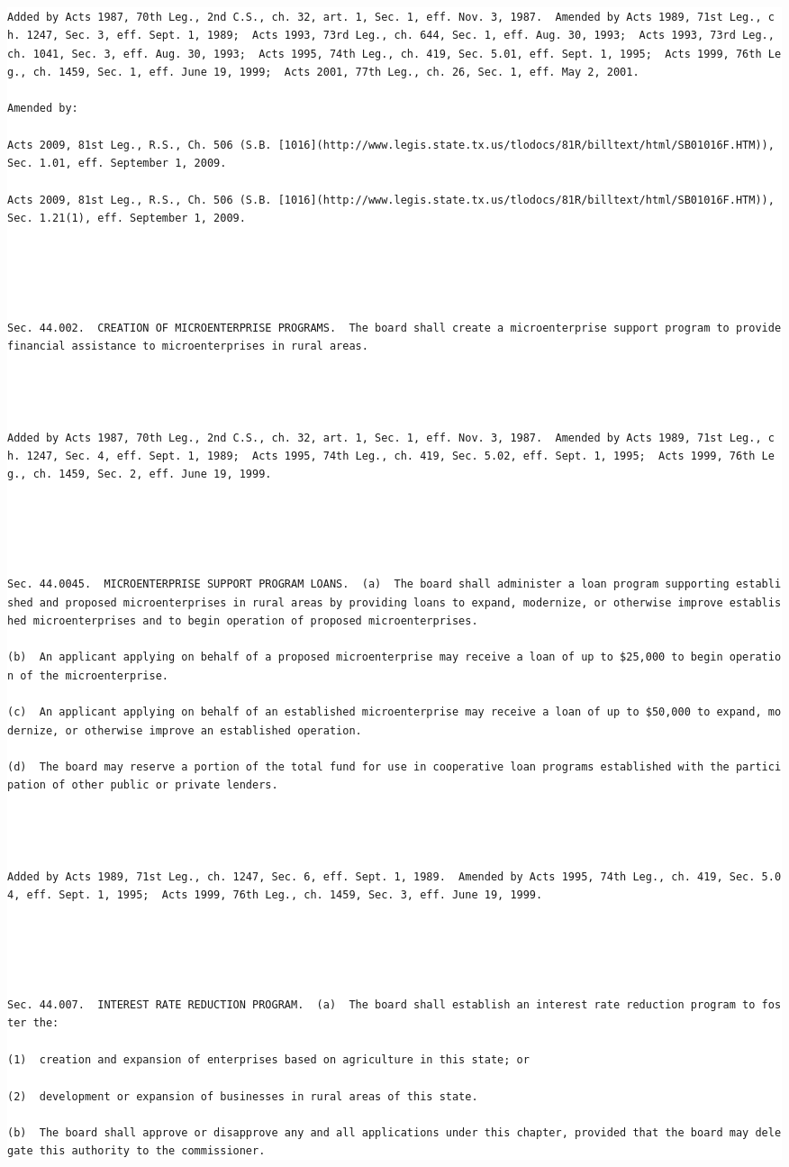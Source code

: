     Added by Acts 1987, 70th Leg., 2nd C.S., ch. 32, art. 1, Sec. 1, eff. Nov. 3, 1987.  Amended by Acts 1989, 71st Leg., ch. 1247, Sec. 3, eff. Sept. 1, 1989;  Acts 1993, 73rd Leg., ch. 644, Sec. 1, eff. Aug. 30, 1993;  Acts 1993, 73rd Leg., ch. 1041, Sec. 3, eff. Aug. 30, 1993;  Acts 1995, 74th Leg., ch. 419, Sec. 5.01, eff. Sept. 1, 1995;  Acts 1999, 76th Leg., ch. 1459, Sec. 1, eff. June 19, 1999;  Acts 2001, 77th Leg., ch. 26, Sec. 1, eff. May 2, 2001.
    
    Amended by: 
    
    Acts 2009, 81st Leg., R.S., Ch. 506 (S.B. [1016](http://www.legis.state.tx.us/tlodocs/81R/billtext/html/SB01016F.HTM)), Sec. 1.01, eff. September 1, 2009.
    
    Acts 2009, 81st Leg., R.S., Ch. 506 (S.B. [1016](http://www.legis.state.tx.us/tlodocs/81R/billtext/html/SB01016F.HTM)), Sec. 1.21(1), eff. September 1, 2009.
    
    
    
    
    
    Sec. 44.002.  CREATION OF MICROENTERPRISE PROGRAMS.  The board shall create a microenterprise support program to provide financial assistance to microenterprises in rural areas.
    
    
    
    
    Added by Acts 1987, 70th Leg., 2nd C.S., ch. 32, art. 1, Sec. 1, eff. Nov. 3, 1987.  Amended by Acts 1989, 71st Leg., ch. 1247, Sec. 4, eff. Sept. 1, 1989;  Acts 1995, 74th Leg., ch. 419, Sec. 5.02, eff. Sept. 1, 1995;  Acts 1999, 76th Leg., ch. 1459, Sec. 2, eff. June 19, 1999.
    
    
    
    
    
    Sec. 44.0045.  MICROENTERPRISE SUPPORT PROGRAM LOANS.  (a)  The board shall administer a loan program supporting established and proposed microenterprises in rural areas by providing loans to expand, modernize, or otherwise improve established microenterprises and to begin operation of proposed microenterprises.
    
    (b)  An applicant applying on behalf of a proposed microenterprise may receive a loan of up to $25,000 to begin operation of the microenterprise.
    
    (c)  An applicant applying on behalf of an established microenterprise may receive a loan of up to $50,000 to expand, modernize, or otherwise improve an established operation.
    
    (d)  The board may reserve a portion of the total fund for use in cooperative loan programs established with the participation of other public or private lenders.
    
    
    
    
    Added by Acts 1989, 71st Leg., ch. 1247, Sec. 6, eff. Sept. 1, 1989.  Amended by Acts 1995, 74th Leg., ch. 419, Sec. 5.04, eff. Sept. 1, 1995;  Acts 1999, 76th Leg., ch. 1459, Sec. 3, eff. June 19, 1999.
    
    
    
    
    
    Sec. 44.007.  INTEREST RATE REDUCTION PROGRAM.  (a)  The board shall establish an interest rate reduction program to foster the:
    
    (1)  creation and expansion of enterprises based on agriculture in this state; or
    
    (2)  development or expansion of businesses in rural areas of this state.
    
    (b)  The board shall approve or disapprove any and all applications under this chapter, provided that the board may delegate this authority to the commissioner.
    